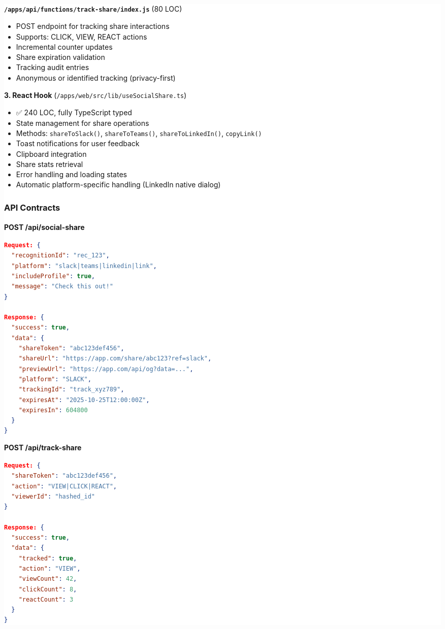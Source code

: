 **`/apps/api/functions/track-share/index.js`** (80 LOC)
- POST endpoint for tracking share interactions
- Supports: CLICK, VIEW, REACT actions
- Incremental counter updates
- Share expiration validation
- Tracking audit entries
- Anonymous or identified tracking (privacy-first)

**3. React Hook** (`/apps/web/src/lib/useSocialShare.ts`)
- ✅ 240 LOC, fully TypeScript typed
- State management for share operations
- Methods: `shareToSlack()`, `shareToTeams()`, `shareToLinkedIn()`, `copyLink()`
- Toast notifications for user feedback
- Clipboard integration
- Share stats retrieval
- Error handling and loading states
- Automatic platform-specific handling (LinkedIn native dialog)

### API Contracts

**POST /api/social-share**
```json
Request: {
  "recognitionId": "rec_123",
  "platform": "slack|teams|linkedin|link",
  "includeProfile": true,
  "message": "Check this out!"
}

Response: {
  "success": true,
  "data": {
    "shareToken": "abc123def456",
    "shareUrl": "https://app.com/share/abc123?ref=slack",
    "previewUrl": "https://app.com/api/og?data=...",
    "platform": "SLACK",
    "trackingId": "track_xyz789",
    "expiresAt": "2025-10-25T12:00:00Z",
    "expiresIn": 604800
  }
}
```

**POST /api/track-share**
```json
Request: {
  "shareToken": "abc123def456",
  "action": "VIEW|CLICK|REACT",
  "viewerId": "hashed_id"
}

Response: {
  "success": true,
  "data": {
    "tracked": true,
    "action": "VIEW",
    "viewCount": 42,
    "clickCount": 8,
    "reactCount": 3
  }
}
```
